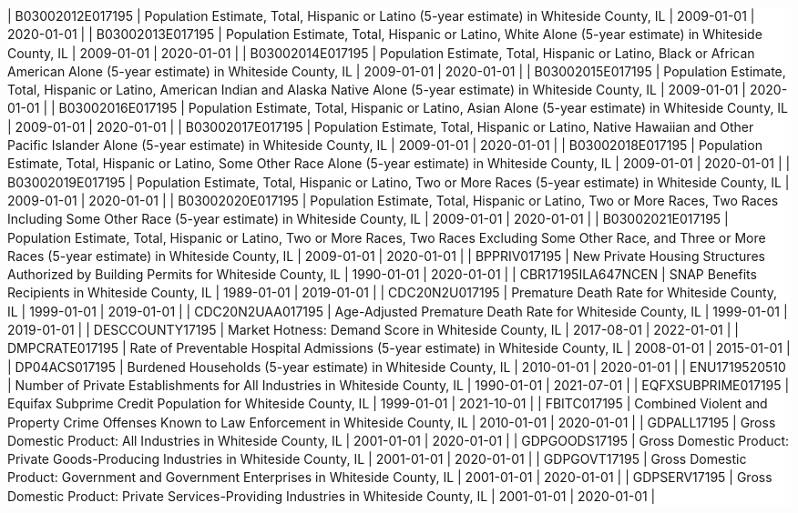 | B03002012E017195          | Population Estimate, Total, Hispanic or Latino (5-year estimate) in Whiteside County, IL                                                                                      | 2009-01-01          | 2020-01-01        |
| B03002013E017195          | Population Estimate, Total, Hispanic or Latino, White Alone (5-year estimate) in Whiteside County, IL                                                                         | 2009-01-01          | 2020-01-01        |
| B03002014E017195          | Population Estimate, Total, Hispanic or Latino, Black or African American Alone (5-year estimate) in Whiteside County, IL                                                     | 2009-01-01          | 2020-01-01        |
| B03002015E017195          | Population Estimate, Total, Hispanic or Latino, American Indian and Alaska Native Alone (5-year estimate) in Whiteside County, IL                                             | 2009-01-01          | 2020-01-01        |
| B03002016E017195          | Population Estimate, Total, Hispanic or Latino, Asian Alone (5-year estimate) in Whiteside County, IL                                                                         | 2009-01-01          | 2020-01-01        |
| B03002017E017195          | Population Estimate, Total, Hispanic or Latino, Native Hawaiian and Other Pacific Islander Alone (5-year estimate) in Whiteside County, IL                                    | 2009-01-01          | 2020-01-01        |
| B03002018E017195          | Population Estimate, Total, Hispanic or Latino, Some Other Race Alone (5-year estimate) in Whiteside County, IL                                                               | 2009-01-01          | 2020-01-01        |
| B03002019E017195          | Population Estimate, Total, Hispanic or Latino, Two or More Races (5-year estimate) in Whiteside County, IL                                                                   | 2009-01-01          | 2020-01-01        |
| B03002020E017195          | Population Estimate, Total, Hispanic or Latino, Two or More Races, Two Races Including Some Other Race (5-year estimate) in Whiteside County, IL                              | 2009-01-01          | 2020-01-01        |
| B03002021E017195          | Population Estimate, Total, Hispanic or Latino, Two or More Races, Two Races Excluding Some Other Race, and Three or More Races (5-year estimate) in Whiteside County, IL     | 2009-01-01          | 2020-01-01        |
| BPPRIV017195              | New Private Housing Structures Authorized by Building Permits for Whiteside County, IL                                                                                        | 1990-01-01          | 2020-01-01        |
| CBR17195ILA647NCEN        | SNAP Benefits Recipients in Whiteside County, IL                                                                                                                              | 1989-01-01          | 2019-01-01        |
| CDC20N2U017195            | Premature Death Rate for Whiteside County, IL                                                                                                                                 | 1999-01-01          | 2019-01-01        |
| CDC20N2UAA017195          | Age-Adjusted Premature Death Rate for Whiteside County, IL                                                                                                                    | 1999-01-01          | 2019-01-01        |
| DESCCOUNTY17195           | Market Hotness: Demand Score in Whiteside County, IL                                                                                                                          | 2017-08-01          | 2022-01-01        |
| DMPCRATE017195            | Rate of Preventable Hospital Admissions (5-year estimate) in Whiteside County, IL                                                                                             | 2008-01-01          | 2015-01-01        |
| DP04ACS017195             | Burdened Households (5-year estimate) in Whiteside County, IL                                                                                                                 | 2010-01-01          | 2020-01-01        |
| ENU1719520510             | Number of Private Establishments for All Industries in Whiteside County, IL                                                                                                   | 1990-01-01          | 2021-07-01        |
| EQFXSUBPRIME017195        | Equifax Subprime Credit Population for Whiteside County, IL                                                                                                                   | 1999-01-01          | 2021-10-01        |
| FBITC017195               | Combined Violent and Property Crime Offenses Known to Law Enforcement in Whiteside County, IL                                                                                 | 2010-01-01          | 2020-01-01        |
| GDPALL17195               | Gross Domestic Product: All Industries in Whiteside County, IL                                                                                                                | 2001-01-01          | 2020-01-01        |
| GDPGOODS17195             | Gross Domestic Product: Private Goods-Producing Industries in Whiteside County, IL                                                                                            | 2001-01-01          | 2020-01-01        |
| GDPGOVT17195              | Gross Domestic Product: Government and Government Enterprises in Whiteside County, IL                                                                                         | 2001-01-01          | 2020-01-01        |
| GDPSERV17195              | Gross Domestic Product: Private Services-Providing Industries in Whiteside County, IL                                                                                         | 2001-01-01          | 2020-01-01        |